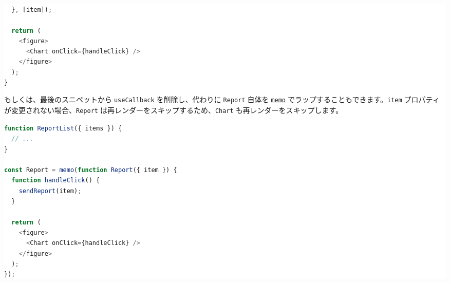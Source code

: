 ```js {5,12-21}
  }, [item]);

  return (
    <figure>
      <Chart onClick={handleClick} />
    </figure>
  );
}
```

もしくは、最後のスニペットから `useCallback` を削除し、代わりに `Report` 自体を [`memo`](/reference/react/memo) でラップすることもできます。`item` プロパティが変更されない場合、`Report` は再レンダーをスキップするため、`Chart` も再レンダーをスキップします。

```js {5,6-8,15}
function ReportList({ items }) {
  // ...
}

const Report = memo(function Report({ item }) {
  function handleClick() {
    sendReport(item);
  }

  return (
    <figure>
      <Chart onClick={handleClick} />
    </figure>
  );
});
```
